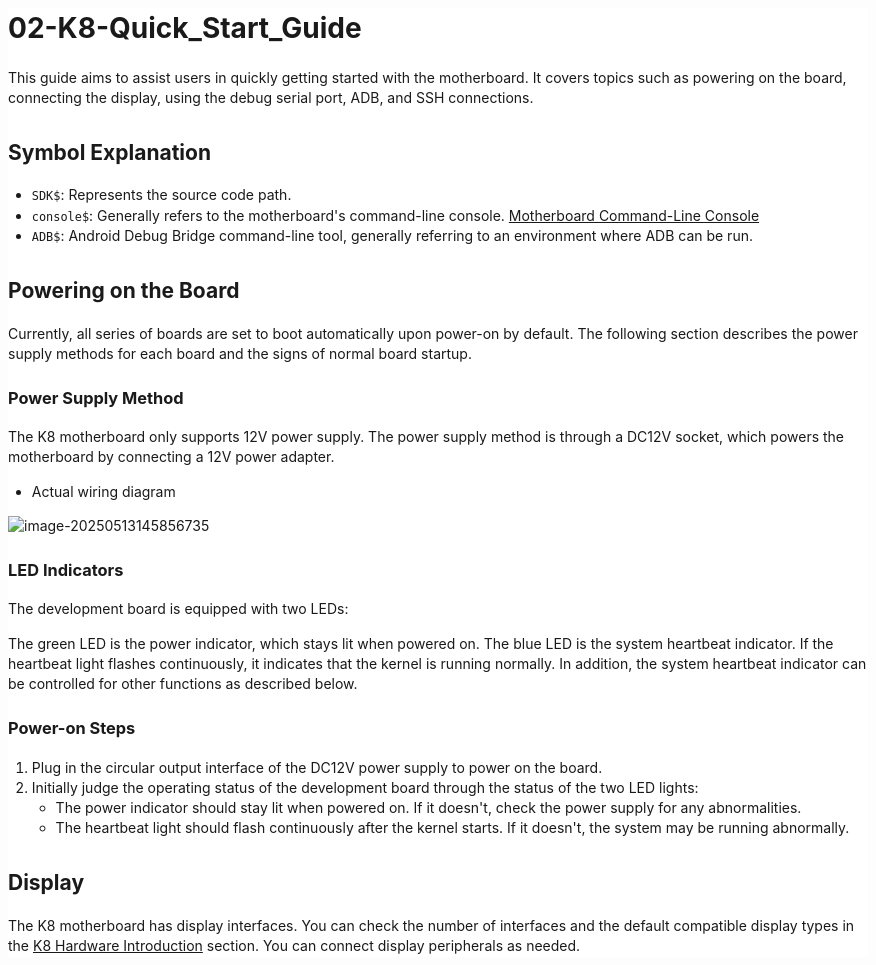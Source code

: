 # 02-K8-Quick_Start_Guide

This guide aims to assist users in quickly getting started with the motherboard. It covers topics such as powering on the board, connecting the display, using the debug serial port, ADB, and SSH connections.

## Symbol Explanation

* `SDK$`: Represents the source code path.
* `console$`: Generally refers to the motherboard's command-line console. [Motherboard Command-Line Console](#console_readme)
* `ADB$`: Android Debug Bridge command-line tool, generally referring to an environment where ADB can be run.

## Powering on the Board

Currently, all series of boards are set to boot automatically upon power-on by default. The following section describes the power supply methods for each board and the signs of normal board startup.

### Power Supply Method

The K8 motherboard only supports 12V power supply. The power supply method is through a DC12V socket, which powers the motherboard by connecting a 12V power adapter.

* Actual wiring diagram

![image-20250513145856735](http://tanzhtanzh.oss-cn-shenzhen.aliyuncs.com/img/image-20250513145856735.png)

### LED Indicators

The development board is equipped with two LEDs:

The green LED is the power indicator, which stays lit when powered on.
The blue LED is the system heartbeat indicator. If the heartbeat light flashes continuously, it indicates that the kernel is running normally.
In addition, the system heartbeat indicator can be controlled for other functions as described below.

### Power-on Steps

1. Plug in the circular output interface of the DC12V power supply to power on the board.
2. Initially judge the operating status of the development board through the status of the two LED lights:
   - The power indicator should stay lit when powered on. If it doesn't, check the power supply for any abnormalities.
   - The heartbeat light should flash continuously after the kernel starts. If it doesn't, the system may be running abnormally.

## Display

The K8 motherboard has display interfaces. You can check the number of interfaces and the default compatible display types in the [K8 Hardware Introduction](../01-Development_board_Introduction/05-KICKPI-K8_Hardware_Introduction.md#display) section. You can connect display peripherals as needed.
